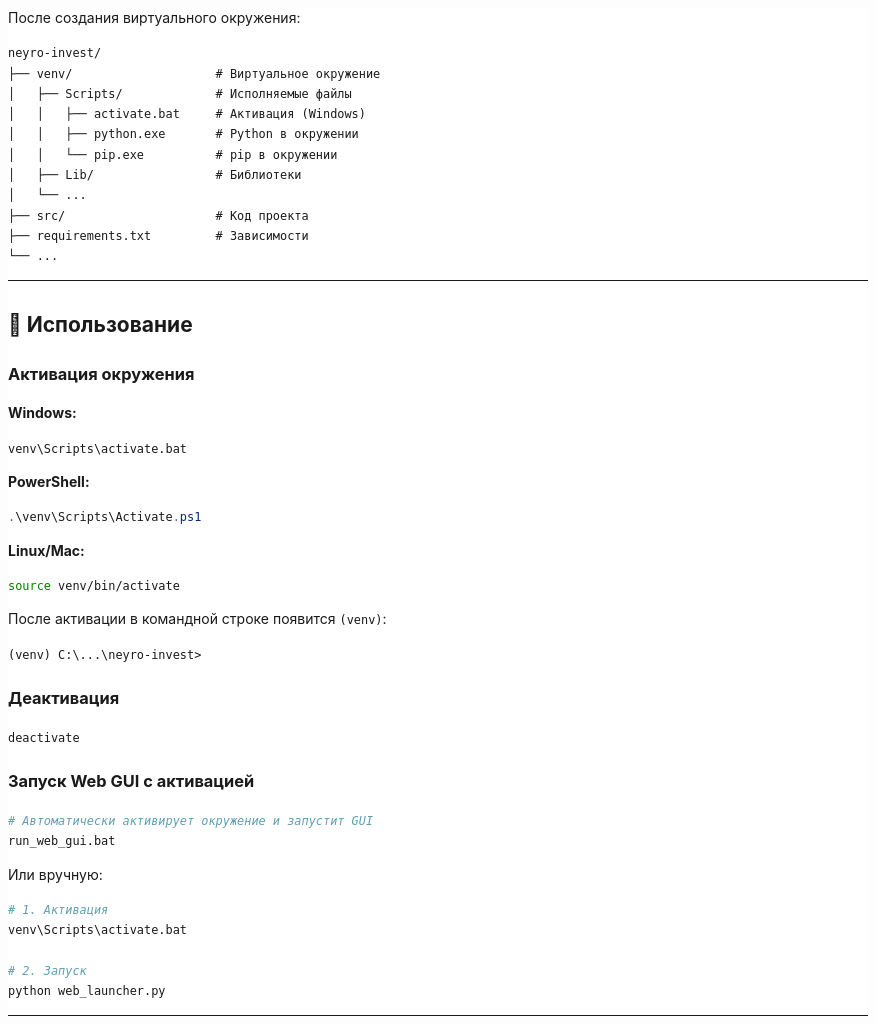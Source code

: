 После создания виртуального окружения:

```
neyro-invest/
├── venv/                    # Виртуальное окружение
│   ├── Scripts/             # Исполняемые файлы
│   │   ├── activate.bat     # Активация (Windows)
│   │   ├── python.exe       # Python в окружении
│   │   └── pip.exe          # pip в окружении
│   ├── Lib/                 # Библиотеки
│   └── ...
├── src/                     # Код проекта
├── requirements.txt         # Зависимости
└── ...
```

---

## 🎯 Использование

### Активация окружения

**Windows:**
```bash
venv\Scripts\activate.bat
```

**PowerShell:**
```powershell
.\venv\Scripts\Activate.ps1
```

**Linux/Mac:**
```bash
source venv/bin/activate
```

После активации в командной строке появится `(venv)`:
```
(venv) C:\...\neyro-invest>
```

### Деактивация

```bash
deactivate
```

### Запуск Web GUI с активацией

```bash
# Автоматически активирует окружение и запустит GUI
run_web_gui.bat
```

Или вручную:
```bash
# 1. Активация
venv\Scripts\activate.bat

# 2. Запуск
python web_launcher.py
```

---